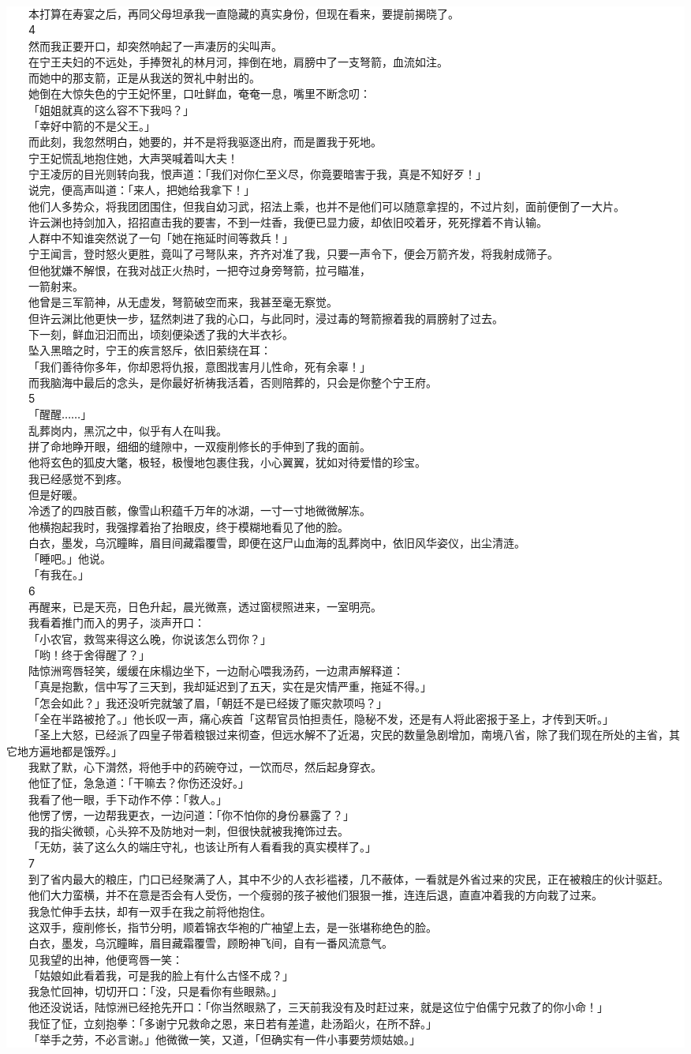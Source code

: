 &emsp;&emsp;本打算在寿宴之后，再同父母坦承我一直隐藏的真实身份，但现在看来，要提前揭晓了。  
&emsp;&emsp;4  
&emsp;&emsp;然而我正要开口，却突然响起了一声凄厉的尖叫声。  
&emsp;&emsp;在宁王夫妇的不远处，手捧贺礼的林月河，摔倒在地，肩膀中了一支弩箭，血流如注。  
&emsp;&emsp;而她中的那支箭，正是从我送的贺礼中射出的。  
&emsp;&emsp;她倒在大惊失色的宁王妃怀里，口吐鲜血，奄奄一息，嘴里不断念叨：  
&emsp;&emsp;「姐姐就真的这么容不下我吗？」  
&emsp;&emsp;「幸好中箭的不是父王。」  
&emsp;&emsp;而此刻，我忽然明白，她要的，并不是将我驱逐出府，而是置我于死地。  
&emsp;&emsp;宁王妃慌乱地抱住她，大声哭喊着叫大夫！  
&emsp;&emsp;宁王凌厉的目光则转向我，恨声道：「我们对你仁至义尽，你竟要暗害于我，真是不知好歹！」  
&emsp;&emsp;说完，便高声叫道：「来人，把她给我拿下！」  
&emsp;&emsp;他们人多势众，将我团团围住，但我自幼习武，招法上乘，也并不是他们可以随意拿捏的，不过片刻，面前便倒了一大片。  
&emsp;&emsp;许云渊也持剑加入，招招直击我的要害，不到一炷香，我便已显力疲，却依旧咬着牙，死死撑着不肯认输。  
&emsp;&emsp;人群中不知谁突然说了一句「她在拖延时间等救兵！」  
&emsp;&emsp;宁王闻言，登时怒火更胜，竟叫了弓弩队来，齐齐对准了我，只要一声令下，便会万箭齐发，将我射成筛子。  
&emsp;&emsp;但他犹嫌不解恨，在我对战正火热时，一把夺过身旁弩箭，拉弓瞄准，  
&emsp;&emsp;一箭射来。  
&emsp;&emsp;他曾是三军箭神，从无虚发，弩箭破空而来，我甚至毫无察觉。  
&emsp;&emsp;但许云渊比他更快一步，猛然刺进了我的心口，与此同时，浸过毒的弩箭擦着我的肩膀射了过去。  
&emsp;&emsp;下一刻，鲜血汩汩而出，顷刻便染透了我的大半衣衫。  
&emsp;&emsp;坠入黑暗之时，宁王的疾言怒斥，依旧萦绕在耳：  
&emsp;&emsp;「我们善待你多年，你却恩将仇报，意图戕害月儿性命，死有余辜！」  
&emsp;&emsp;而我脑海中最后的念头，是你最好祈祷我活着，否则陪葬的，只会是你整个宁王府。  
&emsp;&emsp;5  
&emsp;&emsp;「醒醒……」  
&emsp;&emsp;乱葬岗内，黑沉之中，似乎有人在叫我。  
&emsp;&emsp;拼了命地睁开眼，细细的缝隙中，一双瘦削修长的手伸到了我的面前。  
&emsp;&emsp;他将玄色的狐皮大氅，极轻，极慢地包裹住我，小心翼翼，犹如对待爱惜的珍宝。  
&emsp;&emsp;我已经感觉不到疼。  
&emsp;&emsp;但是好暖。  
&emsp;&emsp;冷透了的四肢百骸，像雪山积蕴千万年的冰湖，一寸一寸地微微解冻。  
&emsp;&emsp;他横抱起我时，我强撑着抬了抬眼皮，终于模糊地看见了他的脸。  
&emsp;&emsp;白衣，墨发，乌沉瞳眸，眉目间藏霜覆雪，即便在这尸山血海的乱葬岗中，依旧风华姿仪，出尘清涟。  
&emsp;&emsp;「睡吧。」他说。  
&emsp;&emsp;「有我在。」  
&emsp;&emsp;6  
&emsp;&emsp;再醒来，已是天亮，日色升起，晨光微熹，透过窗棂照进来，一室明亮。  
&emsp;&emsp;我看着推门而入的男子，淡声开口：  
&emsp;&emsp;「小农官，救驾来得这么晚，你说该怎么罚你？」  
&emsp;&emsp;「哟！终于舍得醒了？」  
&emsp;&emsp;陆惊洲弯唇轻笑，缓缓在床榻边坐下，一边耐心喂我汤药，一边肃声解释道：  
&emsp;&emsp;「真是抱歉，信中写了三天到，我却延迟到了五天，实在是灾情严重，拖延不得。」  
&emsp;&emsp;「怎会如此？」我还没听完就皱了眉，「朝廷不是已经拨了赈灾款项吗？」  
&emsp;&emsp;「全在半路被抢了。」他长叹一声，痛心疾首「这帮官员怕担责任，隐秘不发，还是有人将此密报于圣上，才传到天听。」  
&emsp;&emsp;「圣上大怒，已经派了四皇子带着粮银过来彻查，但远水解不了近渴，灾民的数量急剧增加，南境八省，除了我们现在所处的主省，其它地方遍地都是饿殍。」  
&emsp;&emsp;我默了默，心下潸然，将他手中的药碗夺过，一饮而尽，然后起身穿衣。  
&emsp;&emsp;他怔了怔，急急道：「干嘛去？你伤还没好。」  
&emsp;&emsp;我看了他一眼，手下动作不停：「救人。」  
&emsp;&emsp;他愣了愣，一边帮我更衣，一边问道：「你不怕你的身份暴露了？」  
&emsp;&emsp;我的指尖微顿，心头猝不及防地对一刺，但很快就被我掩饰过去。  
&emsp;&emsp;「无妨，装了这么久的端庄守礼，也该让所有人看看我的真实模样了。」  
&emsp;&emsp;7  
&emsp;&emsp;到了省内最大的粮庄，门口已经聚满了人，其中不少的人衣衫褴褛，几不蔽体，一看就是外省过来的灾民，正在被粮庄的伙计驱赶。  
&emsp;&emsp;他们大力蛮横，并不在意是否会有人受伤，一个瘦弱的孩子被他们狠狠一推，连连后退，直直冲着我的方向栽了过来。  
&emsp;&emsp;我急忙伸手去扶，却有一双手在我之前将他抱住。  
&emsp;&emsp;这双手，瘦削修长，指节分明，顺着锦衣华袍的广袖望上去，是一张堪称绝色的脸。  
&emsp;&emsp;白衣，墨发，乌沉瞳眸，眉目藏霜覆雪，顾盼神飞间，自有一番风流意气。  
&emsp;&emsp;见我望的出神，他便弯唇一笑：  
&emsp;&emsp;「姑娘如此看着我，可是我的脸上有什么古怪不成？」  
&emsp;&emsp;我急忙回神，切切开口：「没，只是看你有些眼熟。」  
&emsp;&emsp;他还没说话，陆惊洲已经抢先开口：「你当然眼熟了，三天前我没有及时赶过来，就是这位宁伯儒宁兄救了的你小命！」  
&emsp;&emsp;我怔了怔，立刻抱拳：「多谢宁兄救命之恩，来日若有差遣，赴汤蹈火，在所不辞。」  
&emsp;&emsp;「举手之劳，不必言谢。」他微微一笑，又道，「但确实有一件小事要劳烦姑娘。」  